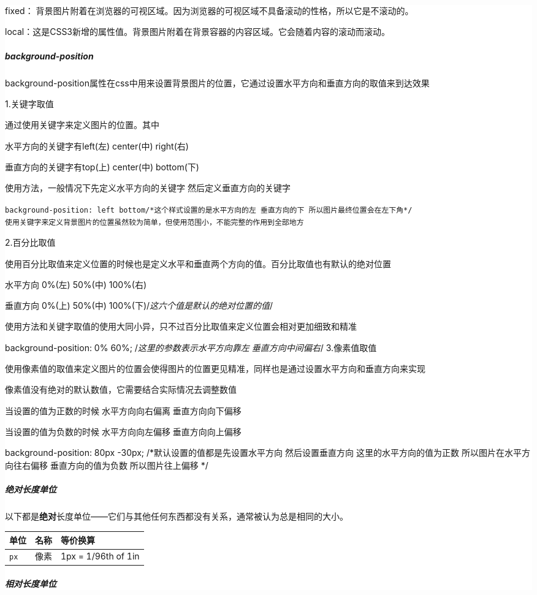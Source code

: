 fixed： 背景图片附着在浏览器的可视区域。因为浏览器的可视区域不具备滚动的性格，所以它是不滚动的。

local：这是CSS3新增的属性值。背景图片附着在背景容器的内容区域。它会随着内容的滚动而滚动。



##### background-position

background-position属性在css中用来设置背景图片的位置，它通过设置水平方向和垂直方向的取值来到达效果

1.关键字取值 

 通过使用关键字来定义图片的位置。其中

水平方向的关键字有left(左) center(中) right(右)

垂直方向的关键字有top(上) center(中) bottom(下)

使用方法，一般情况下先定义水平方向的关键字 然后定义垂直方向的关键字

```
background-position: left bottom/*这个样式设置的是水平方向的左 垂直方向的下 所以图片最终位置会在左下角*/
使用关键字来定义背景图片的位置虽然较为简单，但使用范围小，不能完整的作用到全部地方
```

2.百分比取值

 使用百分比取值来定义位置的时候也是定义水平和垂直两个方向的值。百分比取值也有默认的绝对位置

水平方向 0%(左) 50%(中) 100%(右)

垂直方向 0%(上) 50%(中) 100%(下)/*这六个值是默认的绝对位置的值*/

使用方法和关键字取值的使用大同小异，只不过百分比取值来定义位置会相对更加细致和精准

background-position: 0% 60%;
/*这里的参数表示水平方向靠左 垂直方向中间偏右*/
3.像素值取值

使用像素值的取值来定义图片的位置会使得图片的位置更见精准，同样也是通过设置水平方向和垂直方向来实现

像素值没有绝对的默认数值，它需要结合实际情况去调整数值

当设置的值为正数的时候 水平方向向右偏离 垂直方向向下偏移

当设置的值为负数的时候 水平方向向左偏移 垂直方向向上偏移

background-position: 80px -30px;
/*默认设置的值都是先设置水平方向 然后设置垂直方向
这里的水平方向的值为正数 所以图片在水平方向往右偏移 
垂直方向的值为负数 所以图片往上偏移
*/

##### 绝对长度单位

以下都是**绝对**长度单位——它们与其他任何东西都没有关系，通常被认为总是相同的大小。

| 单位 | 名称 | 等价换算            |
| :--- | :--- | :------------------ |
| `px` | 像素 | 1px = 1/96th of 1in |

##### 相对长度单位
